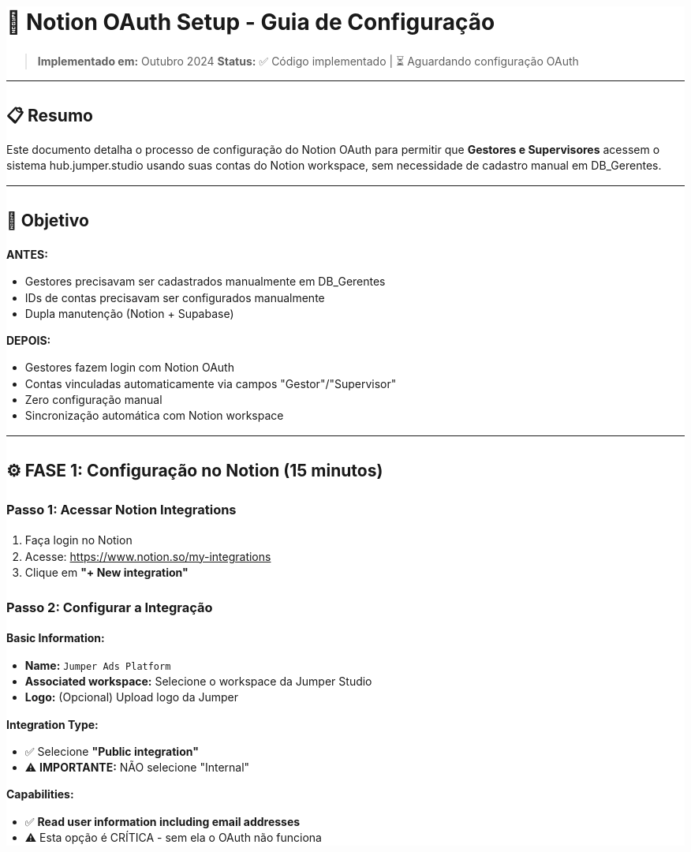 # 🔐 Notion OAuth Setup - Guia de Configuração

> **Implementado em:** Outubro 2024
> **Status:** ✅ Código implementado | ⏳ Aguardando configuração OAuth

---

## 📋 Resumo

Este documento detalha o processo de configuração do Notion OAuth para permitir que **Gestores e Supervisores** acessem o sistema hub.jumper.studio usando suas contas do Notion workspace, sem necessidade de cadastro manual em DB_Gerentes.

---

## 🎯 Objetivo

**ANTES:**
- Gestores precisavam ser cadastrados manualmente em DB_Gerentes
- IDs de contas precisavam ser configurados manualmente
- Dupla manutenção (Notion + Supabase)

**DEPOIS:**
- Gestores fazem login com Notion OAuth
- Contas vinculadas automaticamente via campos "Gestor"/"Supervisor"
- Zero configuração manual
- Sincronização automática com Notion workspace

---

## ⚙️ FASE 1: Configuração no Notion (15 minutos)

### Passo 1: Acessar Notion Integrations

1. Faça login no Notion
2. Acesse: https://www.notion.so/my-integrations
3. Clique em **"+ New integration"**

### Passo 2: Configurar a Integração

**Basic Information:**
- **Name:** `Jumper Ads Platform`
- **Associated workspace:** Selecione o workspace da Jumper Studio
- **Logo:** (Opcional) Upload logo da Jumper

**Integration Type:**
- ✅ Selecione **"Public integration"**
- ⚠️ **IMPORTANTE:** NÃO selecione "Internal"

**Capabilities:**
- ✅ **Read user information including email addresses**
- ⚠️ Esta opção é CRÍTICA - sem ela o OAuth não funciona
